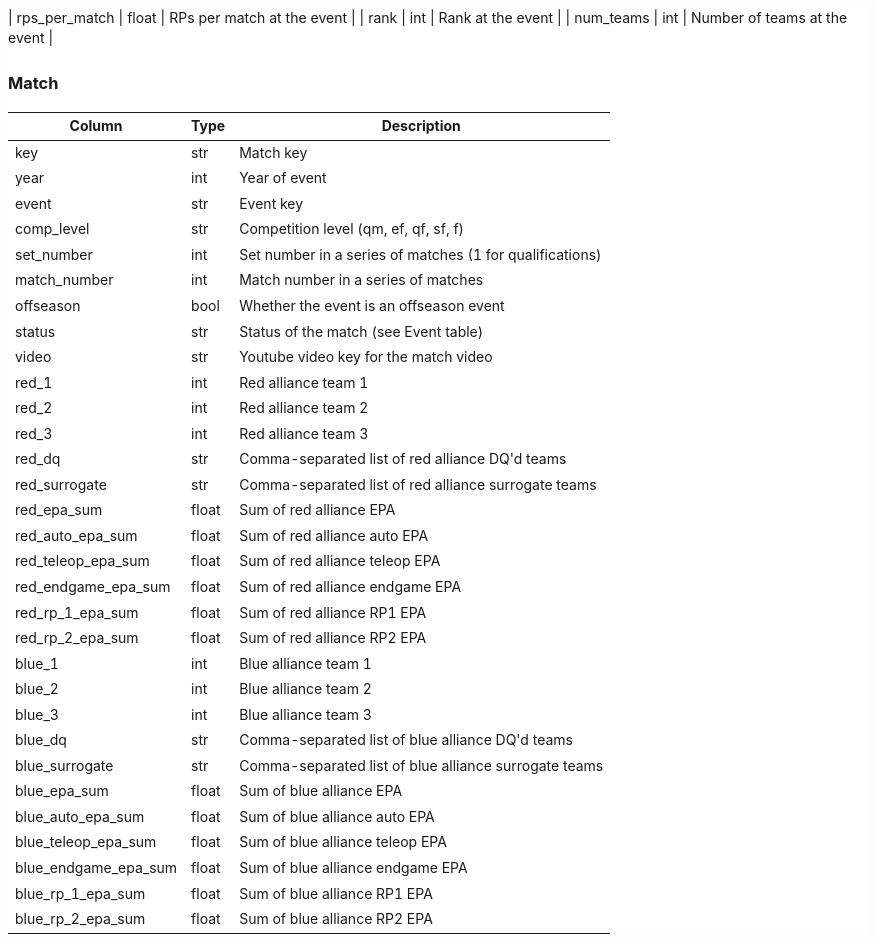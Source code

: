 | rps_per_match            | float | RPs per match at the event                                                |
| rank                     | int   | Rank at the event                                                         |
| num_teams                | int   | Number of teams at the event                                              |

### Match

| Column               | Type  | Description                                              |
| -------------------- | ----- | -------------------------------------------------------- |
| key                  | str   | Match key                                                |
| year                 | int   | Year of event                                            |
| event                | str   | Event key                                                |
| comp_level           | str   | Competition level (qm, ef, qf, sf, f)                    |
| set_number           | int   | Set number in a series of matches (1 for qualifications) |
| match_number         | int   | Match number in a series of matches                      |
| offseason            | bool  | Whether the event is an offseason event                  |
| status               | str   | Status of the match (see Event table)                    |
| video                | str   | Youtube video key for the match video                    |
| red_1                | int   | Red alliance team 1                                      |
| red_2                | int   | Red alliance team 2                                      |
| red_3                | int   | Red alliance team 3                                      |
| red_dq               | str   | Comma-separated list of red alliance DQ'd teams          |
| red_surrogate        | str   | Comma-separated list of red alliance surrogate teams     |
| red_epa_sum          | float | Sum of red alliance EPA                                  |
| red_auto_epa_sum     | float | Sum of red alliance auto EPA                             |
| red_teleop_epa_sum   | float | Sum of red alliance teleop EPA                           |
| red_endgame_epa_sum  | float | Sum of red alliance endgame EPA                          |
| red_rp_1_epa_sum     | float | Sum of red alliance RP1 EPA                              |
| red_rp_2_epa_sum     | float | Sum of red alliance RP2 EPA                              |
| blue_1               | int   | Blue alliance team 1                                     |
| blue_2               | int   | Blue alliance team 2                                     |
| blue_3               | int   | Blue alliance team 3                                     |
| blue_dq              | str   | Comma-separated list of blue alliance DQ'd teams         |
| blue_surrogate       | str   | Comma-separated list of blue alliance surrogate teams    |
| blue_epa_sum         | float | Sum of blue alliance EPA                                 |
| blue_auto_epa_sum    | float | Sum of blue alliance auto EPA                            |
| blue_teleop_epa_sum  | float | Sum of blue alliance teleop EPA                          |
| blue_endgame_epa_sum | float | Sum of blue alliance endgame EPA                         |
| blue_rp_1_epa_sum    | float | Sum of blue alliance RP1 EPA                             |
| blue_rp_2_epa_sum    | float | Sum of blue alliance RP2 EPA                             |